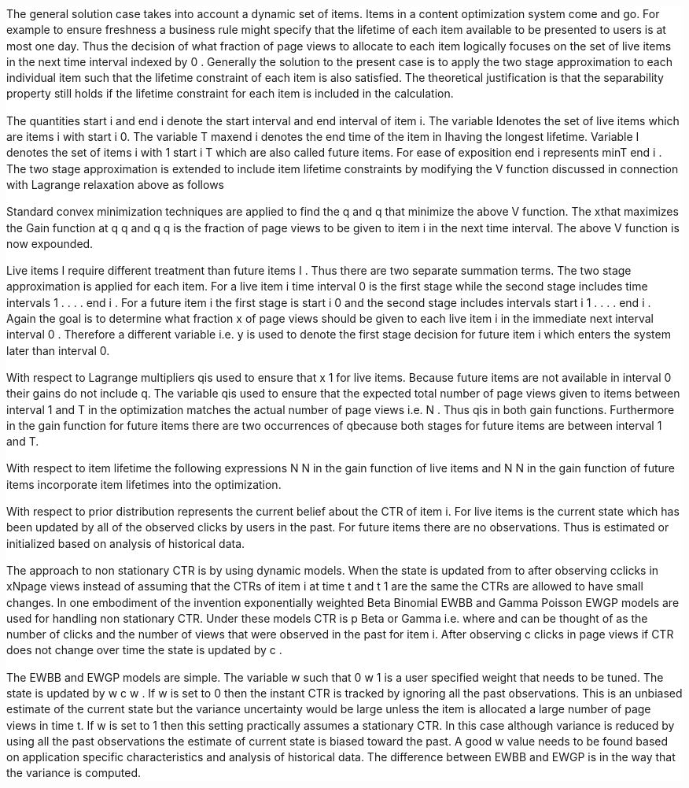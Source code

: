 The general solution case takes into account a dynamic set of items. Items in a content optimization system come and go. For example to ensure freshness a business rule might specify that the lifetime of each item available to be presented to users is at most one day. Thus the decision of what fraction of page views to allocate to each item logically focuses on the set of live items in the next time interval indexed by 0 . Generally the solution to the present case is to apply the two stage approximation to each individual item such that the lifetime constraint of each item is also satisfied. The theoretical justification is that the separability property still holds if the lifetime constraint for each item is included in the calculation.

The quantities start i and end i denote the start interval and end interval of item i. The variable Idenotes the set of live items which are items i with start i 0. The variable T maxend i denotes the end time of the item in Ihaving the longest lifetime. Variable I denotes the set of items i with 1 start i T which are also called future items. For ease of exposition end i represents minT end i . The two stage approximation is extended to include item lifetime constraints by modifying the V function discussed in connection with Lagrange relaxation above as follows 

Standard convex minimization techniques are applied to find the q and q that minimize the above V function. The xthat maximizes the Gain function at q q and q q is the fraction of page views to be given to item i in the next time interval. The above V function is now expounded.

Live items I require different treatment than future items I . Thus there are two separate summation terms. The two stage approximation is applied for each item. For a live item i time interval 0 is the first stage while the second stage includes time intervals 1 . . . . end i . For a future item i the first stage is start i 0 and the second stage includes intervals start i 1 . . . . end i . Again the goal is to determine what fraction x of page views should be given to each live item i in the immediate next interval interval 0 . Therefore a different variable i.e. y is used to denote the first stage decision for future item i which enters the system later than interval 0.

With respect to Lagrange multipliers qis used to ensure that x 1 for live items. Because future items are not available in interval 0 their gains do not include q. The variable qis used to ensure that the expected total number of page views given to items between interval 1 and T in the optimization matches the actual number of page views i.e. N . Thus qis in both gain functions. Furthermore in the gain function for future items there are two occurrences of qbecause both stages for future items are between interval 1 and T.

With respect to item lifetime the following expressions N N in the gain function of live items and N N in the gain function of future items incorporate item lifetimes into the optimization.

With respect to prior distribution represents the current belief about the CTR of item i. For live items is the current state which has been updated by all of the observed clicks by users in the past. For future items there are no observations. Thus is estimated or initialized based on analysis of historical data.

The approach to non stationary CTR is by using dynamic models. When the state is updated from to after observing cclicks in xNpage views instead of assuming that the CTRs of item i at time t and t 1 are the same the CTRs are allowed to have small changes. In one embodiment of the invention exponentially weighted Beta Binomial EWBB and Gamma Poisson EWGP models are used for handling non stationary CTR. Under these models CTR is p Beta or Gamma i.e. where and can be thought of as the number of clicks and the number of views that were observed in the past for item i. After observing c clicks in page views if CTR does not change over time the state is updated by c .

The EWBB and EWGP models are simple. The variable w such that 0 w 1 is a user specified weight that needs to be tuned. The state is updated by w c w . If w is set to 0 then the instant CTR is tracked by ignoring all the past observations. This is an unbiased estimate of the current state but the variance uncertainty would be large unless the item is allocated a large number of page views in time t. If w is set to 1 then this setting practically assumes a stationary CTR. In this case although variance is reduced by using all the past observations the estimate of current state is biased toward the past. A good w value needs to be found based on application specific characteristics and analysis of historical data. The difference between EWBB and EWGP is in the way that the variance is computed.
